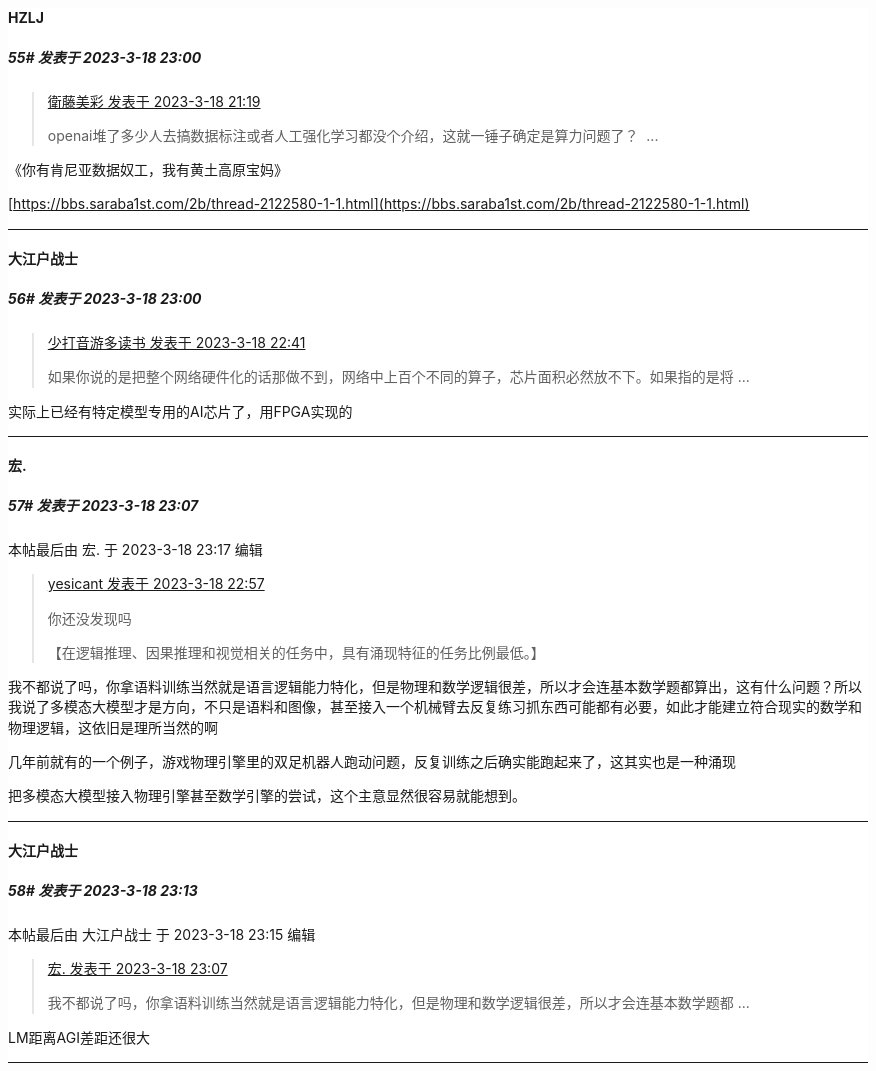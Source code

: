 ####  HZLJ  
##### 55#       发表于 2023-3-18 23:00

<blockquote><a href="httphttps://bbs.saraba1st.com/2b/forum.php?mod=redirect&amp;goto=findpost&amp;pid=60137029&amp;ptid=2124696" target="_blank">衛藤美彩 发表于 2023-3-18 21:19</a>

openai堆了多少人去搞数据标注或者人工强化学习都没个介绍，这就一锤子确定是算力问题了？  ...</blockquote>
《你有肯尼亚数据奴工，我有黄土高原宝妈》

[https://bbs.saraba1st.com/2b/thread-2122580-1-1.html](https://bbs.saraba1st.com/2b/thread-2122580-1-1.html)

*****

####  大江户战士  
##### 56#       发表于 2023-3-18 23:00

<blockquote><a href="httphttps://bbs.saraba1st.com/2b/forum.php?mod=redirect&amp;goto=findpost&amp;pid=60137921&amp;ptid=2124696" target="_blank">少打音游多读书 发表于 2023-3-18 22:41</a>

如果你说的是把整个网络硬件化的话那做不到，网络中上百个不同的算子，芯片面积必然放不下。如果指的是将 ...</blockquote>
实际上已经有特定模型专用的AI芯片了，用FPGA实现的

*****

####  宏.  
##### 57#       发表于 2023-3-18 23:07

 本帖最后由 宏. 于 2023-3-18 23:17 编辑 
<blockquote><a href="httphttps://bbs.saraba1st.com/2b/forum.php?mod=redirect&amp;goto=findpost&amp;pid=60138091&amp;ptid=2124696" target="_blank">yesicant 发表于 2023-3-18 22:57</a>

你还没发现吗

【在逻辑推理、因果推理和视觉相关的任务中，具有涌现特征的任务比例最低。】</blockquote>
我不都说了吗，你拿语料训练当然就是语言逻辑能力特化，但是物理和数学逻辑很差，所以才会连基本数学题都算出，这有什么问题？所以我说了多模态大模型才是方向，不只是语料和图像，甚至接入一个机械臂去反复练习抓东西可能都有必要，如此才能建立符合现实的数学和物理逻辑，这依旧是理所当然的啊

几年前就有的一个例子，游戏物理引擎里的双足机器人跑动问题，反复训练之后确实能跑起来了，这其实也是一种涌现

把多模态大模型接入物理引擎甚至数学引擎的尝试，这个主意显然很容易就能想到。

*****

####  大江户战士  
##### 58#       发表于 2023-3-18 23:13

 本帖最后由 大江户战士 于 2023-3-18 23:15 编辑 
<blockquote><a href="httphttps://bbs.saraba1st.com/2b/forum.php?mod=redirect&amp;goto=findpost&amp;pid=60138208&amp;ptid=2124696" target="_blank">宏. 发表于 2023-3-18 23:07</a>

我不都说了吗，你拿语料训练当然就是语言逻辑能力特化，但是物理和数学逻辑很差，所以才会连基本数学题都 ...</blockquote>
LM距离AGI差距还很大

*****
